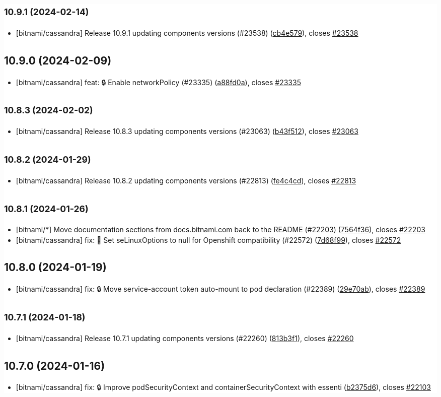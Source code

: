 ## <small>10.9.1 (2024-02-14)</small>

* [bitnami/cassandra] Release 10.9.1 updating components versions (#23538) ([cb4e579](https://github.com/bitnami/charts/commit/cb4e579dd5674ad5f9b4631d96ba739bf7cf3dad)), closes [#23538](https://github.com/bitnami/charts/issues/23538)

## 10.9.0 (2024-02-09)

* [bitnami/cassandra] feat: :lock: Enable networkPolicy (#23335) ([a88fd0a](https://github.com/bitnami/charts/commit/a88fd0a9e33b8325eb70f57806a7c380e09689f1)), closes [#23335](https://github.com/bitnami/charts/issues/23335)

## <small>10.8.3 (2024-02-02)</small>

* [bitnami/cassandra] Release 10.8.3 updating components versions (#23063) ([b43f512](https://github.com/bitnami/charts/commit/b43f5123b4d101f4babb0777de5e18c35280674d)), closes [#23063](https://github.com/bitnami/charts/issues/23063)

## <small>10.8.2 (2024-01-29)</small>

* [bitnami/cassandra] Release 10.8.2 updating components versions (#22813) ([fe4c4cd](https://github.com/bitnami/charts/commit/fe4c4cd5d3262d9319949b8eb5c67c565a09cf53)), closes [#22813](https://github.com/bitnami/charts/issues/22813)

## <small>10.8.1 (2024-01-26)</small>

* [bitnami/*] Move documentation sections from docs.bitnami.com back to the README (#22203) ([7564f36](https://github.com/bitnami/charts/commit/7564f36ca1e95ff30ee686652b7ab8690561a707)), closes [#22203](https://github.com/bitnami/charts/issues/22203)
* [bitnami/cassandra] fix: :bug: Set seLinuxOptions to null for Openshift compatibility (#22572) ([7d68f99](https://github.com/bitnami/charts/commit/7d68f99b67607c39dd686be4389ff0e530eab28a)), closes [#22572](https://github.com/bitnami/charts/issues/22572)

## 10.8.0 (2024-01-19)

* [bitnami/cassandra] fix: :lock: Move service-account token auto-mount to pod declaration (#22389) ([29e70ab](https://github.com/bitnami/charts/commit/29e70abc2c995283f5540a2b9ab7bc6693cb3331)), closes [#22389](https://github.com/bitnami/charts/issues/22389)

## <small>10.7.1 (2024-01-18)</small>

* [bitnami/cassandra] Release 10.7.1 updating components versions (#22260) ([813b3f1](https://github.com/bitnami/charts/commit/813b3f184ac5fc45be785bad9cd9edfd43586e10)), closes [#22260](https://github.com/bitnami/charts/issues/22260)

## 10.7.0 (2024-01-16)

* [bitnami/cassandra] fix: :lock: Improve podSecurityContext and containerSecurityContext with essenti ([b2375d6](https://github.com/bitnami/charts/commit/b2375d6027cfed37c30af2bc181f22341693eaf4)), closes [#22103](https://github.com/bitnami/charts/issues/22103)
